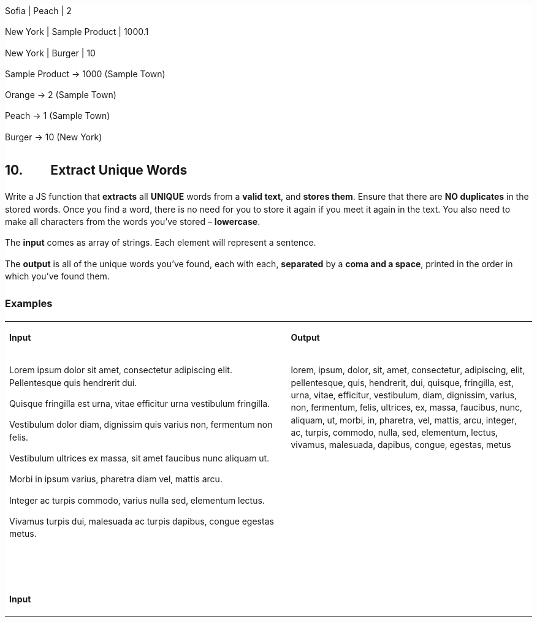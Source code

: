 <p>Sofia | Peach | 2</p>
<p>New York | Sample Product | 1000.1</p>
<p>New York | Burger | 10</p>
</td>
<td width="718">
<p>Sample Product -&gt; 1000 (Sample Town)</p>
<p>Orange -&gt; 2 (Sample Town)</p>
<p>Peach -&gt; 1 (Sample Town)</p>
<p>Burger -&gt; 10 (New York)</p>
</td>
</tr>
</tbody>
</table>
<h2>10.&nbsp;&nbsp;&nbsp;&nbsp;&nbsp;&nbsp;&nbsp;&nbsp; Extract Unique Words</h2>
<p>Write a JS function that <strong>extracts</strong> all <strong>UNIQUE</strong> words from a <strong>valid text</strong>, and <strong>stores them</strong>. Ensure that there are <strong>NO duplicates</strong> in the stored words. Once you find a word, there is no need for you to store it again if you meet it again in the text. You also need to make all characters from the words you&rsquo;ve stored &ndash; <strong>lowercase</strong>.</p>
<p>The <strong>input</strong> comes as array of strings. Each element will represent a sentence.</p>
<p>The <strong>output</strong> is all of the unique words you&rsquo;ve found, each with each, <strong>separated</strong> by a <strong>coma and a space</strong>, printed in the order in which you&rsquo;ve found them.</p>
<h3>Examples</h3>
<table width="1426">
<tbody>
<tr>
<td width="764">
<p><strong>Input</strong></p>
</td>
<td width="662">
<p><strong>Output</strong></p>
</td>
</tr>
<tr>
<td width="764">
<p>Lorem ipsum dolor sit amet, consectetur adipiscing elit. Pellentesque quis hendrerit dui.</p>
<p>Quisque fringilla est urna, vitae efficitur urna vestibulum fringilla.</p>
<p>Vestibulum dolor diam, dignissim quis varius non, fermentum non felis.</p>
<p>Vestibulum ultrices ex massa, sit amet faucibus nunc aliquam ut.</p>
<p>Morbi in ipsum varius, pharetra diam vel, mattis arcu.</p>
<p>Integer ac turpis commodo, varius nulla sed, elementum lectus.</p>
<p>Vivamus turpis dui, malesuada ac turpis dapibus, congue egestas metus.</p>
</td>
<td width="662">
<p>lorem, ipsum, dolor, sit, amet, consectetur, adipiscing, elit, pellentesque, quis, hendrerit, dui, quisque, fringilla, est, urna, vitae, efficitur, vestibulum, diam, dignissim, varius, non, fermentum, felis, ultrices, ex, massa, faucibus, nunc, aliquam, ut, morbi, in, pharetra, vel, mattis, arcu, integer, ac, turpis, commodo, nulla, sed, elementum, lectus, vivamus, malesuada, dapibus, congue, egestas, metus</p>
</td>
</tr>
<tr>
<td width="764">
<p>&nbsp;</p>
</td>
<td width="662">
<p>&nbsp;</p>
</td>
</tr>
<tr>
<td width="764">
<p><strong>Input</strong></p>